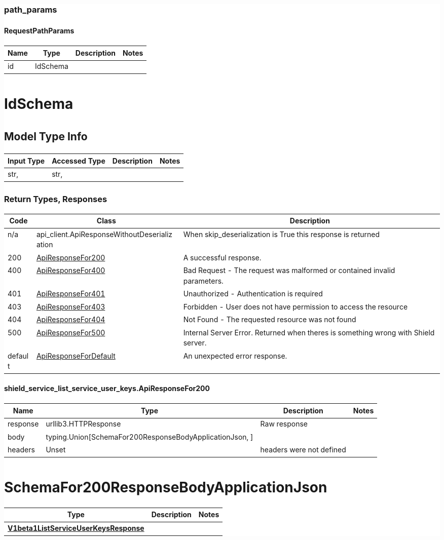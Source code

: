 ### path_params
#### RequestPathParams

Name | Type | Description  | Notes
------------- | ------------- | ------------- | -------------
id | IdSchema | | 

# IdSchema

## Model Type Info
Input Type | Accessed Type | Description | Notes
------------ | ------------- | ------------- | -------------
str,  | str,  |  | 

### Return Types, Responses

Code | Class | Description
------------- | ------------- | -------------
n/a | api_client.ApiResponseWithoutDeserialization | When skip_deserialization is True this response is returned
200 | [ApiResponseFor200](#shield_service_list_service_user_keys.ApiResponseFor200) | A successful response.
400 | [ApiResponseFor400](#shield_service_list_service_user_keys.ApiResponseFor400) | Bad Request - The request was malformed or contained invalid parameters.
401 | [ApiResponseFor401](#shield_service_list_service_user_keys.ApiResponseFor401) | Unauthorized - Authentication is required
403 | [ApiResponseFor403](#shield_service_list_service_user_keys.ApiResponseFor403) | Forbidden - User does not have permission to access the resource
404 | [ApiResponseFor404](#shield_service_list_service_user_keys.ApiResponseFor404) | Not Found - The requested resource was not found
500 | [ApiResponseFor500](#shield_service_list_service_user_keys.ApiResponseFor500) | Internal Server Error. Returned when theres is something wrong with Shield server.
default | [ApiResponseForDefault](#shield_service_list_service_user_keys.ApiResponseForDefault) | An unexpected error response.

#### shield_service_list_service_user_keys.ApiResponseFor200
Name | Type | Description  | Notes
------------- | ------------- | ------------- | -------------
response | urllib3.HTTPResponse | Raw response |
body | typing.Union[SchemaFor200ResponseBodyApplicationJson, ] |  |
headers | Unset | headers were not defined |

# SchemaFor200ResponseBodyApplicationJson
Type | Description  | Notes
------------- | ------------- | -------------
[**V1beta1ListServiceUserKeysResponse**](../../models/V1beta1ListServiceUserKeysResponse.md) |  | 
